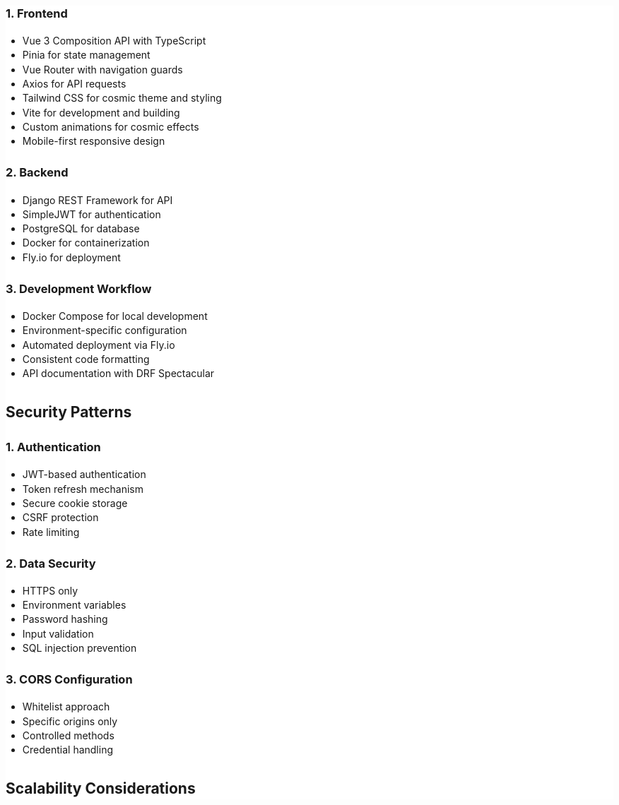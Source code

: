 ### 1. Frontend
- Vue 3 Composition API with TypeScript
- Pinia for state management
- Vue Router with navigation guards
- Axios for API requests
- Tailwind CSS for cosmic theme and styling
- Vite for development and building
- Custom animations for cosmic effects
- Mobile-first responsive design

### 2. Backend
- Django REST Framework for API
- SimpleJWT for authentication
- PostgreSQL for database
- Docker for containerization
- Fly.io for deployment

### 3. Development Workflow
- Docker Compose for local development
- Environment-specific configuration
- Automated deployment via Fly.io
- Consistent code formatting
- API documentation with DRF Spectacular

## Security Patterns

### 1. Authentication
- JWT-based authentication
- Token refresh mechanism
- Secure cookie storage
- CSRF protection
- Rate limiting

### 2. Data Security
- HTTPS only
- Environment variables
- Password hashing
- Input validation
- SQL injection prevention

### 3. CORS Configuration
- Whitelist approach
- Specific origins only
- Controlled methods
- Credential handling

## Scalability Considerations
